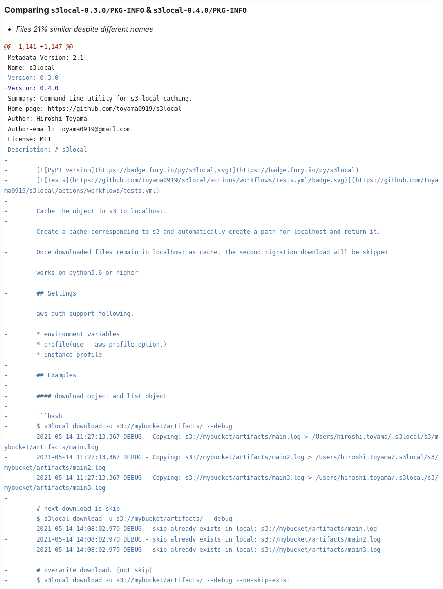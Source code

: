 ### Comparing `s3local-0.3.0/PKG-INFO` & `s3local-0.4.0/PKG-INFO`

 * *Files 21% similar despite different names*

```diff
@@ -1,141 +1,147 @@
 Metadata-Version: 2.1
 Name: s3local
-Version: 0.3.0
+Version: 0.4.0
 Summary: Command Line utility for s3 local caching.
 Home-page: https://github.com/toyama0919/s3local
 Author: Hiroshi Toyama
 Author-email: toyama0919@gmail.com
 License: MIT
-Description: # s3local
-        
-        [![PyPI version](https://badge.fury.io/py/s3local.svg)](https://badge.fury.io/py/s3local)
-        [![tests](https://github.com/toyama0919/s3local/actions/workflows/tests.yml/badge.svg)](https://github.com/toyama0919/s3local/actions/workflows/tests.yml)
-        
-        Cache the object in s3 to localhost.
-        
-        Create a cache corresponding to s3 and automatically create a path for localhost and return it.
-        
-        Once downloaded files remain in localhost as cache, the second migration download will be skipped
-        
-        works on python3.6 or higher
-        
-        ## Settings
-        
-        aws auth support following.
-        
-        * environment variables
-        * profile(use --aws-profile option.)
-        * instance profile
-        
-        ## Examples
-        
-        #### download object and list object
-        
-        ```bash
-        $ s3local download -u s3://mybucket/artifacts/ --debug
-        2021-05-14 11:27:13,367 DEBUG - Copying: s3://mybucket/artifacts/main.log > /Users/hiroshi.toyama/.s3local/s3/mybucket/artifacts/main.log
-        2021-05-14 11:27:13,367 DEBUG - Copying: s3://mybucket/artifacts/main2.log > /Users/hiroshi.toyama/.s3local/s3/mybucket/artifacts/main2.log
-        2021-05-14 11:27:13,367 DEBUG - Copying: s3://mybucket/artifacts/main3.log > /Users/hiroshi.toyama/.s3local/s3/mybucket/artifacts/main3.log
-        
-        # next download is skip
-        $ s3local download -u s3://mybucket/artifacts/ --debug
-        2021-05-14 14:08:02,970 DEBUG - skip already exists in local: s3://mybucket/artifacts/main.log
-        2021-05-14 14:08:02,970 DEBUG - skip already exists in local: s3://mybucket/artifacts/main2.log
-        2021-05-14 14:08:02,970 DEBUG - skip already exists in local: s3://mybucket/artifacts/main3.log
-        
-        # overwrite download. (not skip)
-        $ s3local download -u s3://mybucket/artifacts/ --debug --no-skip-exist
```